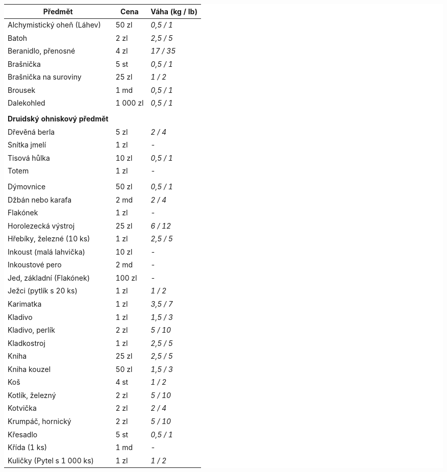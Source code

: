 | Předmět | Cena | Váha (kg / lb) |
| --- | --- | --- |
| Alchymistický oheň (Láhev) | 50 zl | *0,5 / 1* |
| Batoh | 2 zl | *2,5 / 5* |
| Beranidlo, přenosné | 4 zl | *17 / 35* |
| Brašnička | 5 st | *0,5 / 1* |
| Brašnička na suroviny | 25 zl | *1 / 2* |
| Brousek | 1 md | *0,5 / 1* |
| Dalekohled | 1 000 zl | *0,5 / 1* |
|  | |
| **Druidský ohniskový předmět** | | |
| Dřevěná berla | 5 zl | *2 / 4* |
| Snítka jmelí | 1 zl | *-* |
| Tisová hůlka | 10 zl | *0,5 / 1* |
| Totem | 1 zl | *-* |
|  | |
| Dýmovnice | 50 zl | *0,5 / 1* |
| Džbán nebo karafa | 2 md | *2 / 4* |
| Flakónek | 1 zl | *-* |
| Horolezecká výstroj | 25 zl | *6 / 12* |
| Hřebíky, železné (10 ks) | 1 zl | *2,5 / 5* |
| Inkoust (malá lahvička) | 10 zl | *-* |
| Inkoustové pero | 2 md | *-* |
| Jed, základní (Flakónek) | 100 zl | *-* |
| Ježci (pytlík s 20 ks) | 1 zl | *1 / 2* |
| Karimatka | 1 zl | *3,5 / 7* |
| Kladivo | 1 zl | *1,5 / 3* |
| Kladivo, perlík | 2 zl | *5 / 10* |
| Kladkostroj | 1 zl | *2,5 / 5* |
| Kniha | 25 zl | *2,5 / 5* |
| Kniha kouzel | 50 zl  |*1,5 / 3* |
| Koš  |4 st | *1 / 2* |
| Kotlík, železný | 2 zl | *5 / 10* |
| Kotvička | 2 zl | *2 / 4* |
| Krumpáč, hornický | 2 zl | *5 / 10* |
| Křesadlo | 5 st | *0,5 / 1* |
| Křída (1 ks) | 1 md | *-* |
| Kuličky (Pytel s 1 000 ks) | 1 zl | *1 / 2* |